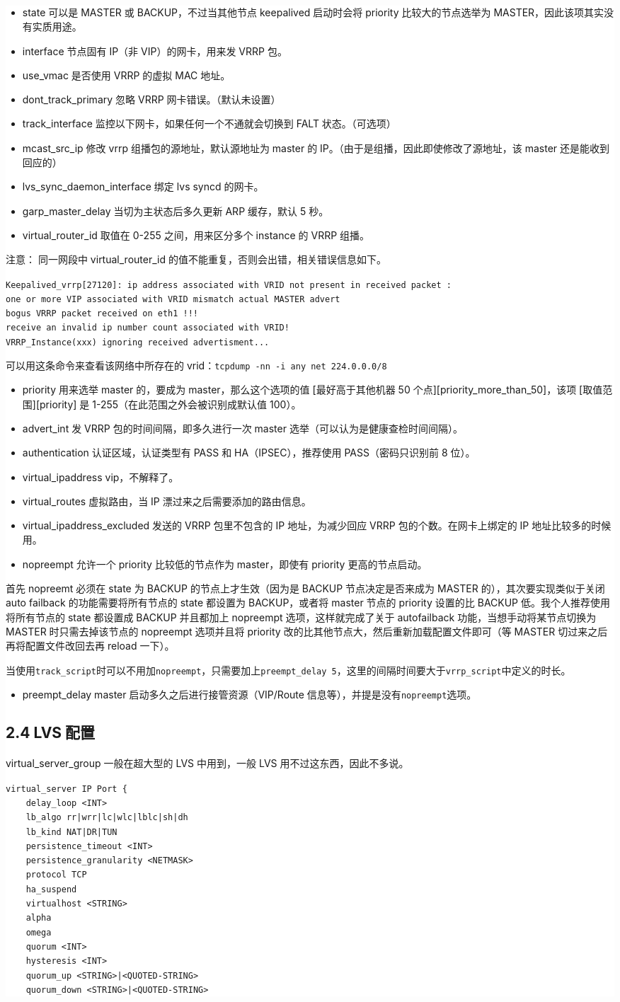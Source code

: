 * state 可以是 MASTER 或 BACKUP，不过当其他节点 keepalived 启动时会将 priority 比较大的节点选举为 MASTER，因此该项其实没有实质用途。

* interface 节点固有 IP（非 VIP）的网卡，用来发 VRRP 包。

* use_vmac 是否使用 VRRP 的虚拟 MAC 地址。

* dont_track_primary 忽略 VRRP 网卡错误。（默认未设置）

* track_interface 监控以下网卡，如果任何一个不通就会切换到 FALT 状态。（可选项）

* mcast_src_ip 修改 vrrp 组播包的源地址，默认源地址为 master 的 IP。（由于是组播，因此即使修改了源地址，该 master 还是能收到回应的）

* lvs_sync_daemon_interface 绑定 lvs syncd 的网卡。

* garp_master_delay 当切为主状态后多久更新 ARP 缓存，默认 5 秒。

* virtual_router_id 取值在 0-255 之间，用来区分多个 instance 的 VRRP 组播。

注意： 同一网段中 virtual_router_id 的值不能重复，否则会出错，相关错误信息如下。
```
Keepalived_vrrp[27120]: ip address associated with VRID not present in received packet :
one or more VIP associated with VRID mismatch actual MASTER advert
bogus VRRP packet received on eth1 !!!
receive an invalid ip number count associated with VRID!
VRRP_Instance(xxx) ignoring received advertisment...
```

可以用这条命令来查看该网络中所存在的 vrid：`tcpdump -nn -i any net 224.0.0.0/8`

* priority 用来选举 master 的，要成为 master，那么这个选项的值 [最好高于其他机器 50 个点][priority_more_than_50]，该项 [取值范围][priority] 是 1-255（在此范围之外会被识别成默认值 100）。

* advert_int 发 VRRP 包的时间间隔，即多久进行一次 master 选举（可以认为是健康查检时间间隔）。

* authentication 认证区域，认证类型有 PASS 和 HA（IPSEC），推荐使用 PASS（密码只识别前 8 位）。

* virtual_ipaddress vip，不解释了。

* virtual_routes 虚拟路由，当 IP 漂过来之后需要添加的路由信息。

* virtual_ipaddress_excluded 发送的 VRRP 包里不包含的 IP 地址，为减少回应 VRRP 包的个数。在网卡上绑定的 IP 地址比较多的时候用。

* nopreempt 允许一个 priority 比较低的节点作为 master，即使有 priority 更高的节点启动。

首先 nopreemt 必须在 state 为 BACKUP 的节点上才生效（因为是 BACKUP 节点决定是否来成为 MASTER 的），其次要实现类似于关闭 auto failback 的功能需要将所有节点的 state 都设置为 BACKUP，或者将 master 节点的 priority 设置的比 BACKUP 低。我个人推荐使用将所有节点的 state 都设置成 BACKUP 并且都加上 nopreempt 选项，这样就完成了关于 autofailback 功能，当想手动将某节点切换为 MASTER 时只需去掉该节点的 nopreempt 选项并且将 priority 改的比其他节点大，然后重新加载配置文件即可（等 MASTER 切过来之后再将配置文件改回去再 reload 一下）。

当使用`track_script`时可以不用加`nopreempt`，只需要加上`preempt_delay 5`，这里的间隔时间要大于`vrrp_script`中定义的时长。

* preempt_delay master 启动多久之后进行接管资源（VIP/Route 信息等），并提是没有`nopreempt`选项。

## 2.4 LVS 配置

virtual_server_group 一般在超大型的 LVS 中用到，一般 LVS 用不过这东西，因此不多说。

```
virtual_server IP Port {
    delay_loop <INT>
    lb_algo rr|wrr|lc|wlc|lblc|sh|dh
    lb_kind NAT|DR|TUN
    persistence_timeout <INT>
    persistence_granularity <NETMASK>
    protocol TCP
    ha_suspend
    virtualhost <STRING>
    alpha
    omega
    quorum <INT>
    hysteresis <INT>
    quorum_up <STRING>|<QUOTED-STRING>
    quorum_down <STRING>|<QUOTED-STRING>
```